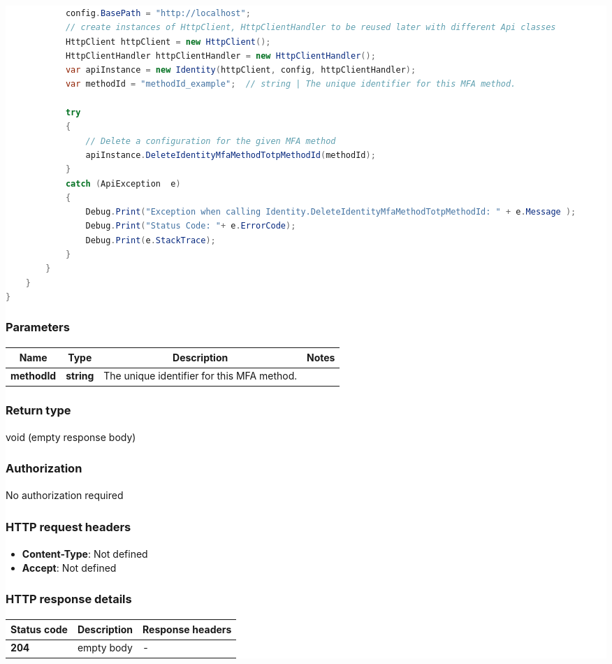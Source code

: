 ```csharp
            config.BasePath = "http://localhost";
            // create instances of HttpClient, HttpClientHandler to be reused later with different Api classes
            HttpClient httpClient = new HttpClient();
            HttpClientHandler httpClientHandler = new HttpClientHandler();
            var apiInstance = new Identity(httpClient, config, httpClientHandler);
            var methodId = "methodId_example";  // string | The unique identifier for this MFA method.

            try
            {
                // Delete a configuration for the given MFA method
                apiInstance.DeleteIdentityMfaMethodTotpMethodId(methodId);
            }
            catch (ApiException  e)
            {
                Debug.Print("Exception when calling Identity.DeleteIdentityMfaMethodTotpMethodId: " + e.Message );
                Debug.Print("Status Code: "+ e.ErrorCode);
                Debug.Print(e.StackTrace);
            }
        }
    }
}
```

### Parameters

Name | Type | Description  | Notes
------------- | ------------- | ------------- | -------------
 **methodId** | **string**| The unique identifier for this MFA method. | 

### Return type

void (empty response body)

### Authorization

No authorization required

### HTTP request headers

 - **Content-Type**: Not defined
 - **Accept**: Not defined


### HTTP response details
| Status code | Description | Response headers |
|-------------|-------------|------------------|
| **204** | empty body |  -  |
